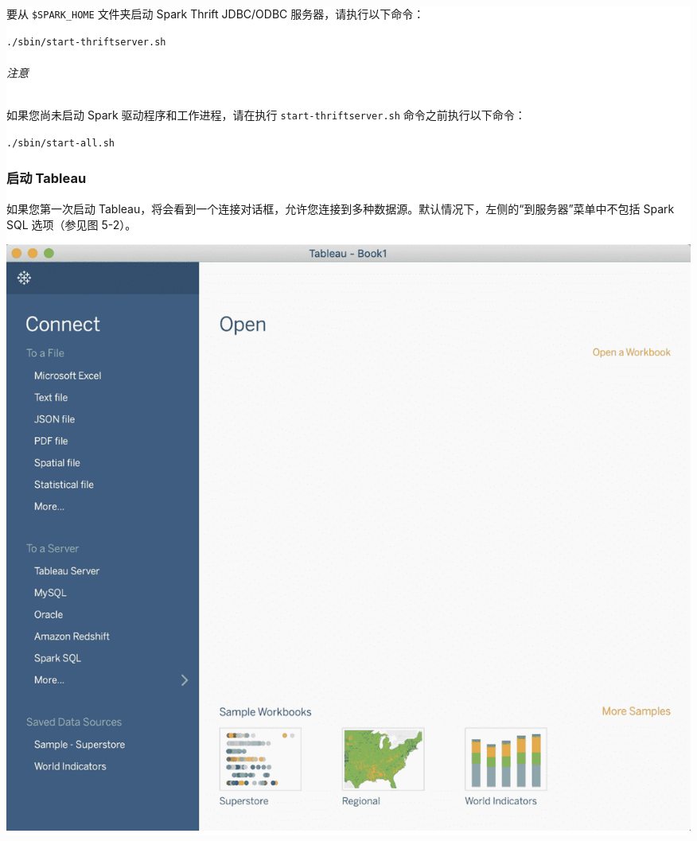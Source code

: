 要从 `$SPARK_HOME` 文件夹启动 Spark Thrift JDBC/ODBC 服务器，请执行以下命令：

```
./sbin/start-thriftserver.sh
```

###### 注意

如果您尚未启动 Spark 驱动程序和工作进程，请在执行 `start-thriftserver.sh` 命令之前执行以下命令：

```
./sbin/start-all.sh
```

### 启动 Tableau

如果您第一次启动 Tableau，将会看到一个连接对话框，允许您连接到多种数据源。默认情况下，左侧的“到服务器”菜单中不包括 Spark SQL 选项（参见图 5-2）。

![Tableau 连接对话框](img/lesp_0502.png)
